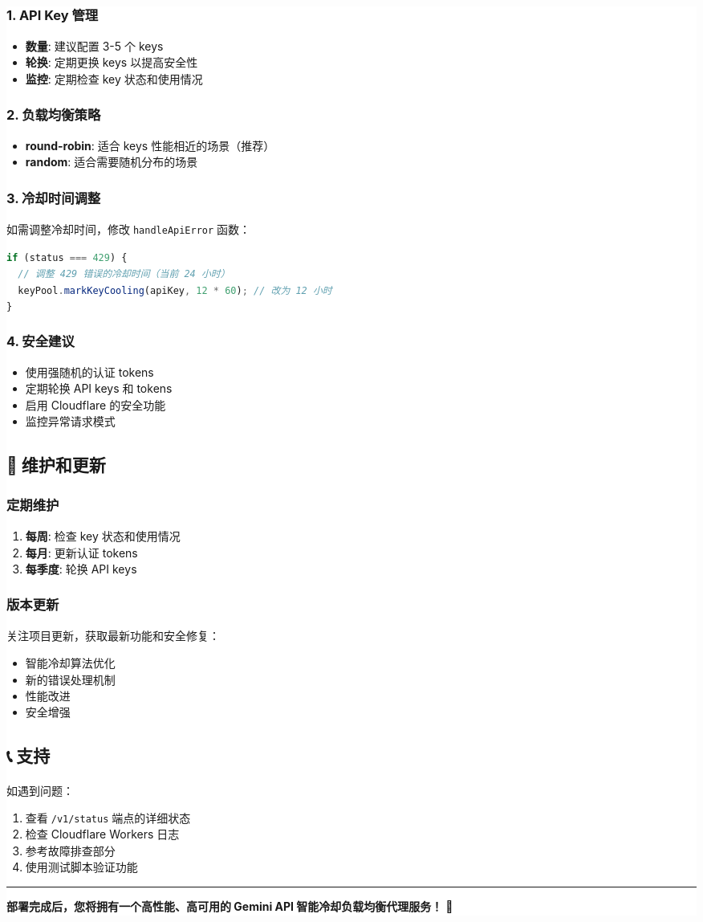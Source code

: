 ### 1. API Key 管理

- **数量**: 建议配置 3-5 个 keys
- **轮换**: 定期更换 keys 以提高安全性
- **监控**: 定期检查 key 状态和使用情况

### 2. 负载均衡策略

- **round-robin**: 适合 keys 性能相近的场景（推荐）
- **random**: 适合需要随机分布的场景

### 3. 冷却时间调整

如需调整冷却时间，修改 `handleApiError` 函数：

```javascript
if (status === 429) {
  // 调整 429 错误的冷却时间（当前 24 小时）
  keyPool.markKeyCooling(apiKey, 12 * 60); // 改为 12 小时
}
```

### 4. 安全建议

- 使用强随机的认证 tokens
- 定期轮换 API keys 和 tokens
- 启用 Cloudflare 的安全功能
- 监控异常请求模式

## 🔄 维护和更新

### 定期维护

1. **每周**: 检查 key 状态和使用情况
2. **每月**: 更新认证 tokens
3. **每季度**: 轮换 API keys

### 版本更新

关注项目更新，获取最新功能和安全修复：

- 智能冷却算法优化
- 新的错误处理机制
- 性能改进
- 安全增强

## 📞 支持

如遇到问题：

1. 查看 `/v1/status` 端点的详细状态
2. 检查 Cloudflare Workers 日志
3. 参考故障排查部分
4. 使用测试脚本验证功能

---

**部署完成后，您将拥有一个高性能、高可用的 Gemini API 智能冷却负载均衡代理服务！** 🎉